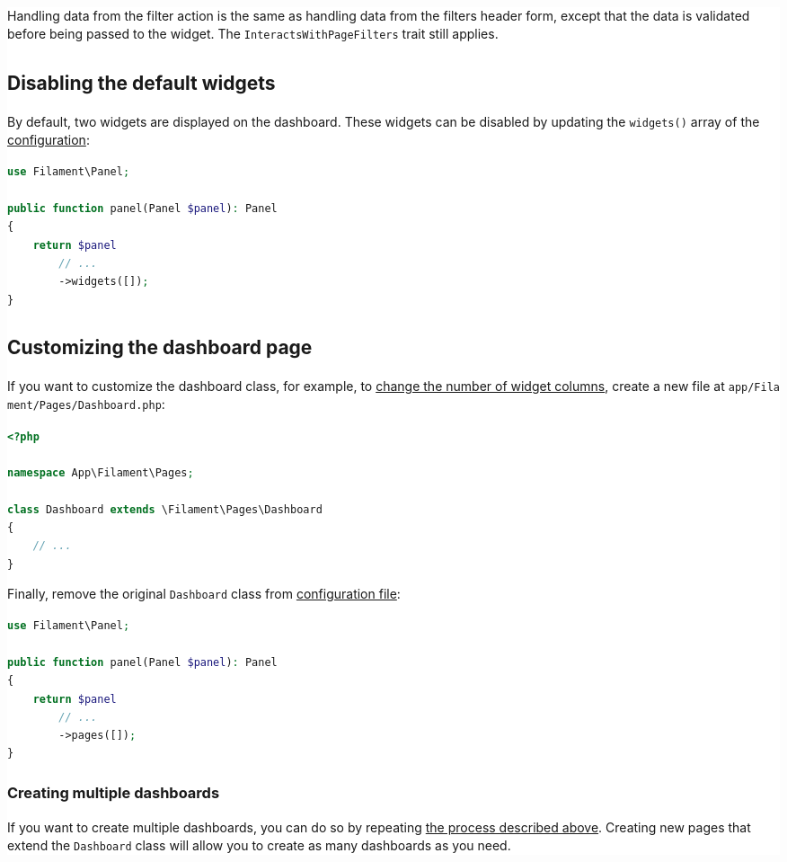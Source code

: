 Handling data from the filter action is the same as handling data from the filters header form, except that the data is validated before being passed to the widget. The `InteractsWithPageFilters` trait still applies.

## Disabling the default widgets

By default, two widgets are displayed on the dashboard. These widgets can be disabled by updating the `widgets()` array of the [configuration](configuration):

```php
use Filament\Panel;

public function panel(Panel $panel): Panel
{
    return $panel
        // ...
        ->widgets([]);
}
```

## Customizing the dashboard page

If you want to customize the dashboard class, for example, to [change the number of widget columns](#customizing-widget-width), create a new file at `app/Filament/Pages/Dashboard.php`:

```php
<?php

namespace App\Filament\Pages;

class Dashboard extends \Filament\Pages\Dashboard
{
    // ...
}
```

Finally, remove the original `Dashboard` class from [configuration file](configuration):

```php
use Filament\Panel;

public function panel(Panel $panel): Panel
{
    return $panel
        // ...
        ->pages([]);
}
```

### Creating multiple dashboards

If you want to create multiple dashboards, you can do so by repeating [the process described above](#customizing-the-dashboard-page). Creating new pages that extend the `Dashboard` class will allow you to create as many dashboards as you need.
